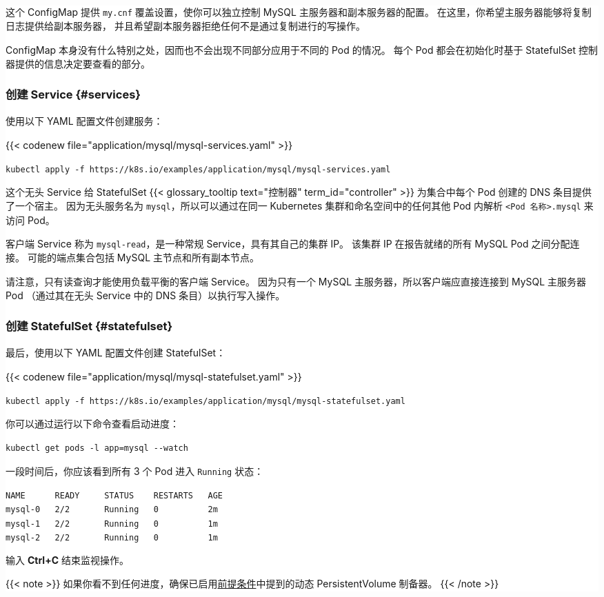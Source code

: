 这个 ConfigMap 提供 `my.cnf` 覆盖设置，使你可以独立控制 MySQL 主服务器和副本服务器的配置。
在这里，你希望主服务器能够将复制日志提供给副本服务器，
并且希望副本服务器拒绝任何不是通过复制进行的写操作。

ConfigMap 本身没有什么特别之处，因而也不会出现不同部分应用于不同的 Pod 的情况。
每个 Pod 都会在初始化时基于 StatefulSet 控制器提供的信息决定要查看的部分。

### 创建 Service  {#services}

使用以下 YAML 配置文件创建服务：

{{< codenew file="application/mysql/mysql-services.yaml" >}}

```shell
kubectl apply -f https://k8s.io/examples/application/mysql/mysql-services.yaml
```

这个无头 Service 给 StatefulSet {{< glossary_tooltip text="控制器" term_id="controller" >}}
为集合中每个 Pod 创建的 DNS 条目提供了一个宿主。
因为无头服务名为 `mysql`，所以可以通过在同一 Kubernetes 集群和命名空间中的任何其他 Pod
内解析 `<Pod 名称>.mysql` 来访问 Pod。

客户端 Service 称为 `mysql-read`，是一种常规 Service，具有其自己的集群 IP。
该集群 IP 在报告就绪的所有 MySQL Pod 之间分配连接。
可能的端点集合包括 MySQL 主节点和所有副本节点。

请注意，只有读查询才能使用负载平衡的客户端 Service。
因为只有一个 MySQL 主服务器，所以客户端应直接连接到 MySQL 主服务器 Pod
（通过其在无头 Service 中的 DNS 条目）以执行写入操作。

### 创建 StatefulSet {#statefulset}

最后，使用以下 YAML 配置文件创建 StatefulSet：

{{< codenew file="application/mysql/mysql-statefulset.yaml" >}}

```shell
kubectl apply -f https://k8s.io/examples/application/mysql/mysql-statefulset.yaml
```

你可以通过运行以下命令查看启动进度：

```shell
kubectl get pods -l app=mysql --watch
```

一段时间后，你应该看到所有 3 个 Pod 进入 `Running` 状态：

```
NAME      READY     STATUS    RESTARTS   AGE
mysql-0   2/2       Running   0          2m
mysql-1   2/2       Running   0          1m
mysql-2   2/2       Running   0          1m
```

输入 **Ctrl+C** 结束监视操作。

{{< note >}}
如果你看不到任何进度，确保已启用[前提条件](#准备开始)中提到的动态
PersistentVolume 制备器。
{{< /note >}}
